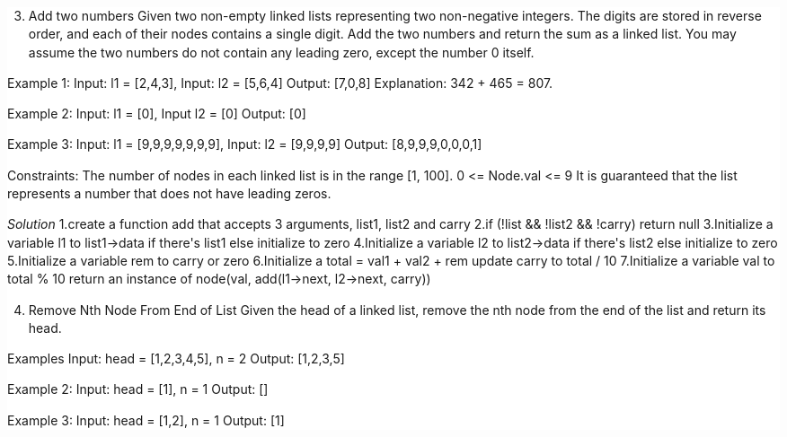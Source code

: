 
3. Add two numbers
Given two non-empty linked lists representing two non-negative integers.
The digits are stored in reverse order, and each of their nodes contains a single digit.
Add the two numbers and return the sum as a linked list.
You may assume the two numbers do not contain any leading zero, except the number 0 itself.

Example 1:
Input: l1 = [2,4,3],
Input: l2 = [5,6,4]
Output: [7,0,8]
Explanation: 342 + 465 = 807.

Example 2:
Input: l1 = [0],
Input l2 = [0]
Output: [0]

Example 3:
Input: l1 = [9,9,9,9,9,9,9],
Input: l2 = [9,9,9,9]
Output: [8,9,9,9,0,0,0,1]

Constraints:
The number of nodes in each linked list is in the range [1, 100].
0 <= Node.val <= 9
It is guaranteed that the list represents a number that does not have leading zeros.

*Solution*
1.create a function add that accepts 3 arguments, list1, list2 and carry
2.if (!list && !list2 && !carry) return null
3.Initialize a variable l1 to list1->data if there's list1 else initialize to zero
4.Initialize a variable l2 to list2->data if there's list2 else initialize to zero
5.Initialize a variable rem to carry or zero
6.Initialize a total = val1 + val2 + rem
update carry to total / 10
7.Initialize a variable val to total % 10
return an instance of node(val, add(l1->next, l2->next, carry))


4. Remove Nth Node From End of List
Given the head of a linked list, remove the nth node from the end of the list and return its head.

Examples
Input: head = [1,2,3,4,5],
n = 2
Output: [1,2,3,5]

Example 2:
Input: head = [1],
n = 1
Output: []

Example 3:
Input: head = [1,2],
n = 1
Output: [1]
